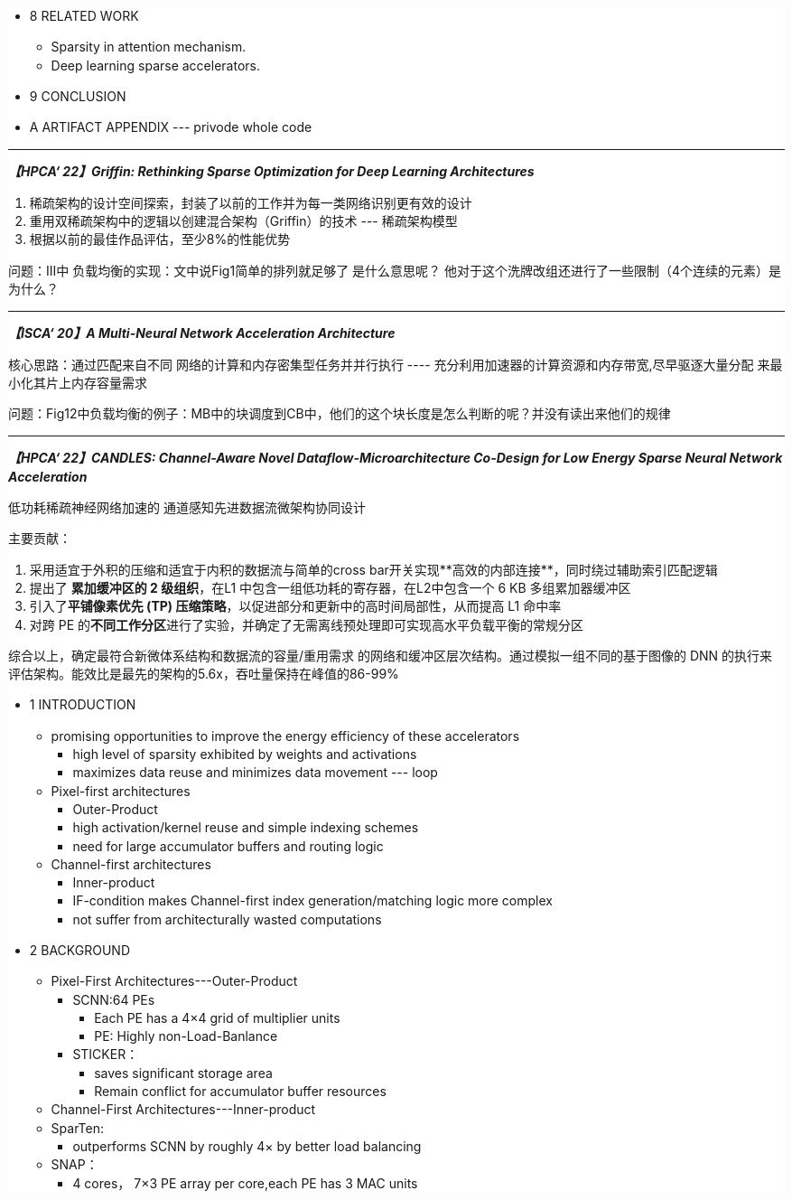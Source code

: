 + 8 RELATED WORK

  + Sparsity in attention mechanism.
  + Deep learning sparse accelerators.

+ 9 CONCLUSION

+ A ARTIFACT APPENDIX --- privode whole code

---

***【HPCA‘ 22】Griffin: Rethinking Sparse Optimization for Deep Learning Architectures***

1. 稀疏架构的设计空间探索，封装了以前的⼯作并为每⼀类⽹络识别更有效的设计
2. 重⽤双稀疏架构中的逻辑以创建混合架构（Griffin）的技术 --- 稀疏架构模型
3. 根据以前的最佳作品评估，至少8%的性能优势

问题：III中 负载均衡的实现：文中说Fig1简单的排列就足够了 是什么意思呢？  他对于这个洗牌改组还进行了一些限制（4个连续的元素）是为什么？



---

***【ISCA‘ 20】A Multi-Neural Network Acceleration Architecture***

核心思路：通过匹配来⾃不同 ⽹络的计算和内存密集型任务并并⾏执⾏ ---- 充分利⽤加速器的计算资源和内存带宽,尽早驱逐⼤量分配 来最⼩化其⽚上内存容量需求

问题：Fig12中负载均衡的例子：MB中的块调度到CB中，他们的这个块长度是怎么判断的呢？并没有读出来他们的规律

----

***【HPCA‘ 22】CANDLES: Channel-Aware Novel Dataflow-Microarchitecture Co-Design for Low Energy Sparse Neural Network Acceleration***

低功耗稀疏神经网络加速的 通道感知先进数据流微架构协同设计

主要贡献：

1. 采⽤适宜于外积的压缩和适宜于内积的数据流与简单的cross bar开关实现**⾼效的内部连接**，同时绕过辅助索引匹配逻辑
2. 提出了 **累加缓冲区的 2 级组织**，在L1 中包含⼀组低功耗的寄存器，在L2中包含⼀个 6 KB 多组累加器缓冲区
3. 引⼊了**平铺像素优先 (TP) 压缩策略**，以促进部分和更新中的⾼时间局部性，从⽽提⾼ L1 命中率
4. 对跨 PE 的**不同⼯作分区**进⾏了实验，并确定了⽆需离线预处理即可实现⾼⽔平负载平衡的常规分区

综合以上，确定最符合新微体系结构和数据流的容量/重⽤需求 的⽹络和缓冲区层次结构。通过模拟⼀组不同的基于图像的 DNN 的执⾏来评估架构。能效比是最先的架构的5.6x，吞吐量保持在峰值的86-99% 



+ 1 INTRODUCTION
  + promising opportunities to improve the energy efficiency of these accelerators
    +  high level of sparsity exhibited by weights and activations
    +  maximizes data reuse and minimizes data movement --- loop
  + Pixel-first architectures
    + Outer-Product 
    + high activation/kernel reuse and simple indexing schemes
    + need for large accumulator buffers and routing logic
  + Channel-first architectures 
    + Inner-product
    + IF-condition makes Channel-first index generation/matching logic more complex
    + not suffer from architecturally wasted computations

+ 2 BACKGROUND
  + Pixel-First Architectures---Outer-Product 
    + SCNN:64 PEs
      + Each PE has a 4×4 grid of multiplier units
      + PE: Highly non-Load-Banlance
    + STICKER：
      + saves significant storage area 
      + Remain conflict for accumulator buffer resources
  +  Channel-First Architectures---Inner-product
    + SparTen:
      + outperforms SCNN by roughly 4× by better load balancing
    + SNAP：
      + 4 cores， 7×3 PE array per core,each PE has 3 MAC units